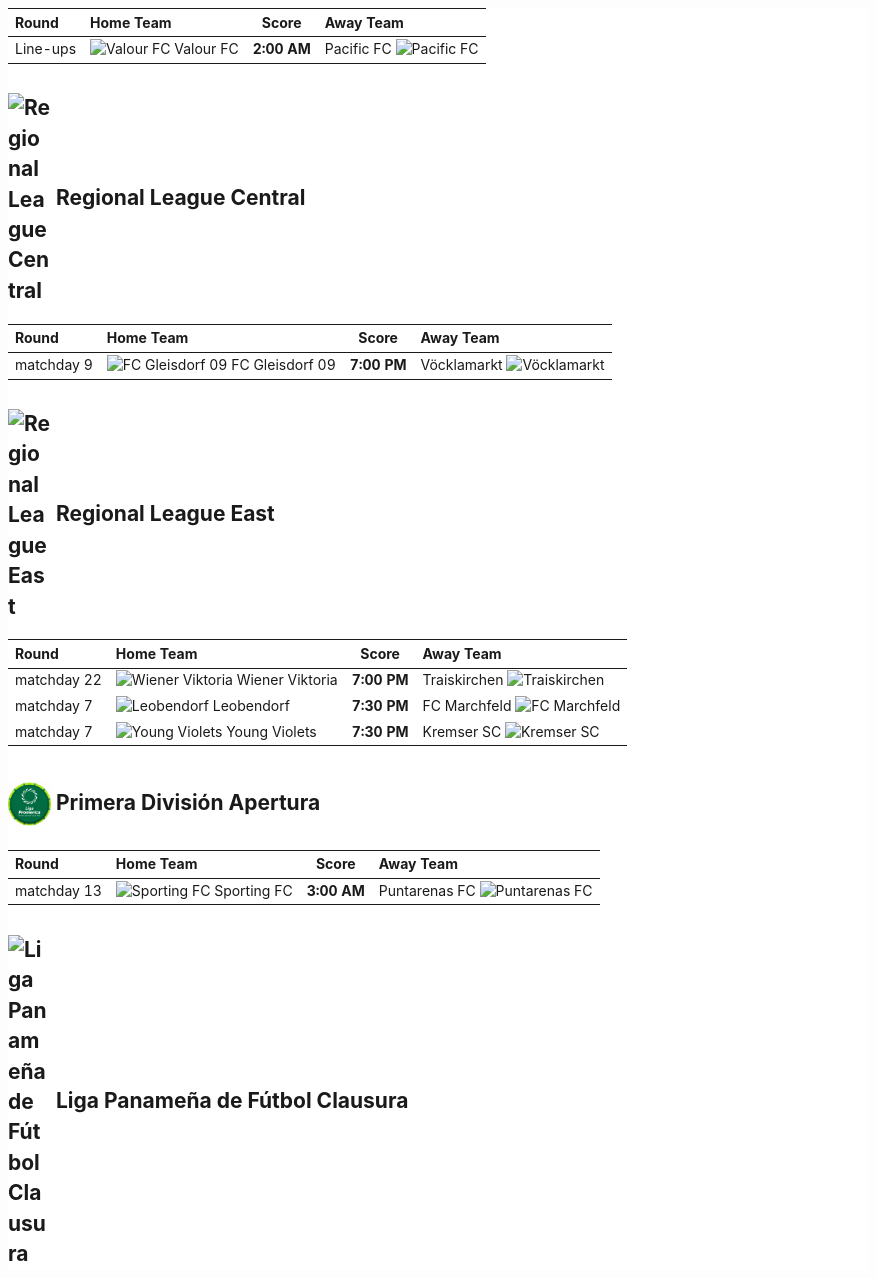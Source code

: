 | Round | Home Team | Score | Away Team |
|:------|:----------|:-----:|:----------|
| Line-ups | <img src='https://github.com/salimt/Transfermarkt-ETL-and-LIVE-Scores/raw/main/live_scores/icons/Valour FC/Valour FC_icon.png' alt='Valour FC' width='30%' height='30%' /> Valour FC | **2:00 AM** | Pacific FC <img src='https://github.com/salimt/Transfermarkt-ETL-and-LIVE-Scores/raw/main/live_scores/icons/Pacific FC/Pacific FC_icon.png' alt='Pacific FC' width='25%' height='25%' /> |

</div>

## <img src='https://github.com/salimt/Transfermarkt-ETL-and-LIVE-Scores/raw/main/live_scores/icons/Regional League Central/Regional League Central_icon.png' alt='Regional League Central' style='width:5%; height:5%; display:inline-block; vertical-align:middle;' /> Regional League Central

<div align='center'>

| Round | Home Team | Score | Away Team |
|:------|:----------|:-----:|:----------|
| matchday 9 | <img src='https://github.com/salimt/Transfermarkt-ETL-and-LIVE-Scores/raw/main/live_scores/icons/FC Gleisdorf 09/FC Gleisdorf 09_icon.png' alt='FC Gleisdorf 09' width='30%' height='30%' /> FC Gleisdorf 09 | **7:00 PM** | Vöcklamarkt <img src='https://github.com/salimt/Transfermarkt-ETL-and-LIVE-Scores/raw/main/live_scores/icons/Vöcklamarkt/Vöcklamarkt_icon.png' alt='Vöcklamarkt' width='25%' height='25%' /> |

</div>

## <img src='https://github.com/salimt/Transfermarkt-ETL-and-LIVE-Scores/raw/main/live_scores/icons/Regional League East/Regional League East_icon.png' alt='Regional League East' style='width:5%; height:5%; display:inline-block; vertical-align:middle;' /> Regional League East

<div align='center'>

| Round | Home Team | Score | Away Team |
|:------|:----------|:-----:|:----------|
| matchday 22 | <img src='https://github.com/salimt/Transfermarkt-ETL-and-LIVE-Scores/raw/main/live_scores/icons/Wiener Viktoria/Wiener Viktoria_icon.png' alt='Wiener Viktoria' width='30%' height='30%' /> Wiener Viktoria | **7:00 PM** | Traiskirchen <img src='https://github.com/salimt/Transfermarkt-ETL-and-LIVE-Scores/raw/main/live_scores/icons/Traiskirchen/Traiskirchen_icon.png' alt='Traiskirchen' width='25%' height='25%' /> |
| matchday 7 | <img src='https://github.com/salimt/Transfermarkt-ETL-and-LIVE-Scores/raw/main/live_scores/icons/Leobendorf/Leobendorf_icon.png' alt='Leobendorf' width='30%' height='30%' /> Leobendorf | **7:30 PM** | FC Marchfeld <img src='https://github.com/salimt/Transfermarkt-ETL-and-LIVE-Scores/raw/main/live_scores/icons/FC Marchfeld/FC Marchfeld_icon.png' alt='FC Marchfeld' width='25%' height='25%' /> |
| matchday 7 | <img src='https://github.com/salimt/Transfermarkt-ETL-and-LIVE-Scores/raw/main/live_scores/icons/Young Violets/Young Violets_icon.png' alt='Young Violets' width='30%' height='30%' /> Young Violets | **7:30 PM** | Kremser SC <img src='https://github.com/salimt/Transfermarkt-ETL-and-LIVE-Scores/raw/main/live_scores/icons/Kremser SC/Kremser SC_icon.png' alt='Kremser SC' width='25%' height='25%' /> |

</div>

## <img src='https://github.com/salimt/Transfermarkt-ETL-and-LIVE-Scores/raw/main/live_scores/icons/Primera División Apertura/Primera División Apertura_icon.png' alt='Primera División Apertura' style='width:5%; height:5%; display:inline-block; vertical-align:middle;' /> Primera División Apertura

<div align='center'>

| Round | Home Team | Score | Away Team |
|:------|:----------|:-----:|:----------|
| matchday 13 | <img src='https://github.com/salimt/Transfermarkt-ETL-and-LIVE-Scores/raw/main/live_scores/icons/Sporting FC/Sporting FC_icon.png' alt='Sporting FC' width='30%' height='30%' /> Sporting FC | **3:00 AM** | Puntarenas FC <img src='https://github.com/salimt/Transfermarkt-ETL-and-LIVE-Scores/raw/main/live_scores/icons/Puntarenas FC/Puntarenas FC_icon.png' alt='Puntarenas FC' width='25%' height='25%' /> |

</div>

## <img src='https://github.com/salimt/Transfermarkt-ETL-and-LIVE-Scores/raw/main/live_scores/icons/Liga Panameña de Fútbol Clausura/Liga Panameña de Fútbol Clausura_icon.png' alt='Liga Panameña de Fútbol Clausura' style='width:5%; height:5%; display:inline-block; vertical-align:middle;' /> Liga Panameña de Fútbol Clausura
